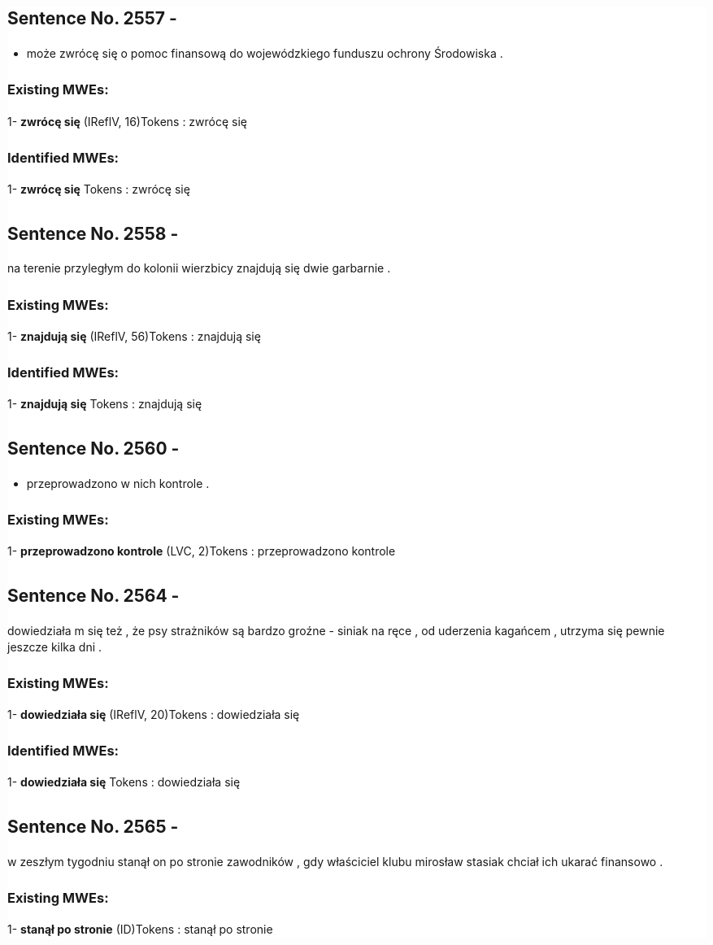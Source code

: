 ## Sentence No. 2557 - 
- może zwrócę się o pomoc finansową do wojewódzkiego funduszu ochrony Środowiska . 
### Existing MWEs: 
1- **zwrócę się** (IReflV, 16)Tokens : 
zwrócę
się

### Identified MWEs: 
1- **zwrócę się** Tokens : 
zwrócę
się

## Sentence No. 2558 - 
na terenie przyległym do kolonii wierzbicy znajdują się dwie garbarnie . 
### Existing MWEs: 
1- **znajdują się** (IReflV, 56)Tokens : 
znajdują
się

### Identified MWEs: 
1- **znajdują się** Tokens : 
znajdują
się

## Sentence No. 2560 - 
- przeprowadzono w nich kontrole . 
### Existing MWEs: 
1- **przeprowadzono kontrole** (LVC, 2)Tokens : 
przeprowadzono
kontrole

## Sentence No. 2564 - 
dowiedziała m się też , że psy strażników są bardzo groźne - siniak na ręce , od uderzenia kagańcem , utrzyma się pewnie jeszcze kilka dni . 
### Existing MWEs: 
1- **dowiedziała się** (IReflV, 20)Tokens : 
dowiedziała
się

### Identified MWEs: 
1- **dowiedziała się** Tokens : 
dowiedziała
się

## Sentence No. 2565 - 
w zeszłym tygodniu stanął on po stronie zawodników , gdy właściciel klubu mirosław stasiak chciał ich ukarać finansowo . 
### Existing MWEs: 
1- **stanął po stronie** (ID)Tokens : 
stanął
po
stronie
